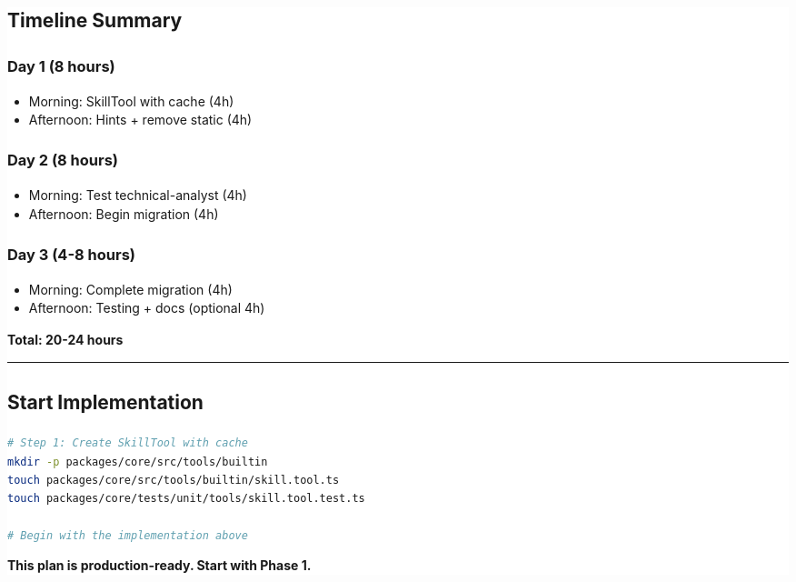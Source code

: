 
## Timeline Summary

### Day 1 (8 hours)
- Morning: SkillTool with cache (4h)
- Afternoon: Hints + remove static (4h)

### Day 2 (8 hours)
- Morning: Test technical-analyst (4h)
- Afternoon: Begin migration (4h)

### Day 3 (4-8 hours)
- Morning: Complete migration (4h)
- Afternoon: Testing + docs (optional 4h)

**Total: 20-24 hours**

---

## Start Implementation

```bash
# Step 1: Create SkillTool with cache
mkdir -p packages/core/src/tools/builtin
touch packages/core/src/tools/builtin/skill.tool.ts
touch packages/core/tests/unit/tools/skill.tool.test.ts

# Begin with the implementation above
```

**This plan is production-ready. Start with Phase 1.**